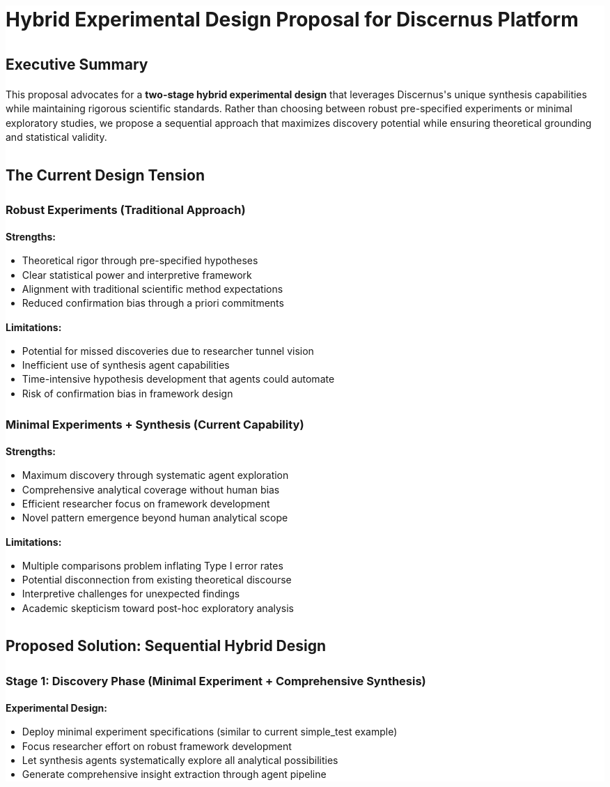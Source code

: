 # Hybrid Experimental Design Proposal for Discernus Platform

## Executive Summary

This proposal advocates for a **two-stage hybrid experimental design** that leverages Discernus's unique synthesis capabilities while maintaining rigorous scientific standards. Rather than choosing between robust pre-specified experiments or minimal exploratory studies, we propose a sequential approach that maximizes discovery potential while ensuring theoretical grounding and statistical validity.

## The Current Design Tension

### Robust Experiments (Traditional Approach)
**Strengths:**
- Theoretical rigor through pre-specified hypotheses
- Clear statistical power and interpretive framework
- Alignment with traditional scientific method expectations
- Reduced confirmation bias through a priori commitments

**Limitations:**
- Potential for missed discoveries due to researcher tunnel vision
- Inefficient use of synthesis agent capabilities
- Time-intensive hypothesis development that agents could automate
- Risk of confirmation bias in framework design

### Minimal Experiments + Synthesis (Current Capability)
**Strengths:**
- Maximum discovery through systematic agent exploration
- Comprehensive analytical coverage without human bias
- Efficient researcher focus on framework development
- Novel pattern emergence beyond human analytical scope

**Limitations:**
- Multiple comparisons problem inflating Type I error rates
- Potential disconnection from existing theoretical discourse
- Interpretive challenges for unexpected findings
- Academic skepticism toward post-hoc exploratory analysis

## Proposed Solution: Sequential Hybrid Design

### Stage 1: Discovery Phase (Minimal Experiment + Comprehensive Synthesis)

**Experimental Design:**
- Deploy minimal experiment specifications (similar to current simple_test example)
- Focus researcher effort on robust framework development
- Let synthesis agents systematically explore all analytical possibilities
- Generate comprehensive insight extraction through agent pipeline
